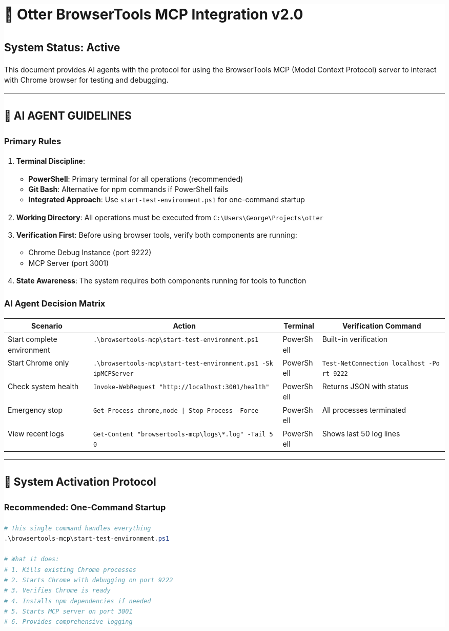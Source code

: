# 🤖 Otter BrowserTools MCP Integration v2.0

## **System Status: Active**

This document provides AI agents with the protocol for using the BrowserTools MCP (Model Context Protocol) server to interact with Chrome browser for testing and debugging.

---

## 🤖 **AI AGENT GUIDELINES**

### **Primary Rules**

1. **Terminal Discipline**: 
   - **PowerShell**: Primary terminal for all operations (recommended)
   - **Git Bash**: Alternative for npm commands if PowerShell fails
   - **Integrated Approach**: Use `start-test-environment.ps1` for one-command startup

2. **Working Directory**: All operations must be executed from `C:\Users\George\Projects\otter`

3. **Verification First**: Before using browser tools, verify both components are running:
   - Chrome Debug Instance (port 9222)
   - MCP Server (port 3001)

4. **State Awareness**: The system requires both components running for tools to function

### **AI Agent Decision Matrix**

| Scenario | Action | Terminal | Verification Command |
|----------|--------|----------|---------------------|
| Start complete environment | `.\browsertools-mcp\start-test-environment.ps1` | PowerShell | Built-in verification |
| Start Chrome only | `.\browsertools-mcp\start-test-environment.ps1 -SkipMCPServer` | PowerShell | `Test-NetConnection localhost -Port 9222` |
| Check system health | `Invoke-WebRequest "http://localhost:3001/health"` | PowerShell | Returns JSON with status |
| Emergency stop | `Get-Process chrome,node \| Stop-Process -Force` | PowerShell | All processes terminated |
| View recent logs | `Get-Content "browsertools-mcp\logs\*.log" -Tail 50` | PowerShell | Shows last 50 log lines |

---

## 🚀 **System Activation Protocol**

### **Recommended: One-Command Startup**

```powershell
# This single command handles everything
.\browsertools-mcp\start-test-environment.ps1

# What it does:
# 1. Kills existing Chrome processes
# 2. Starts Chrome with debugging on port 9222
# 3. Verifies Chrome is ready
# 4. Installs npm dependencies if needed
# 5. Starts MCP server on port 3001
# 6. Provides comprehensive logging
```
